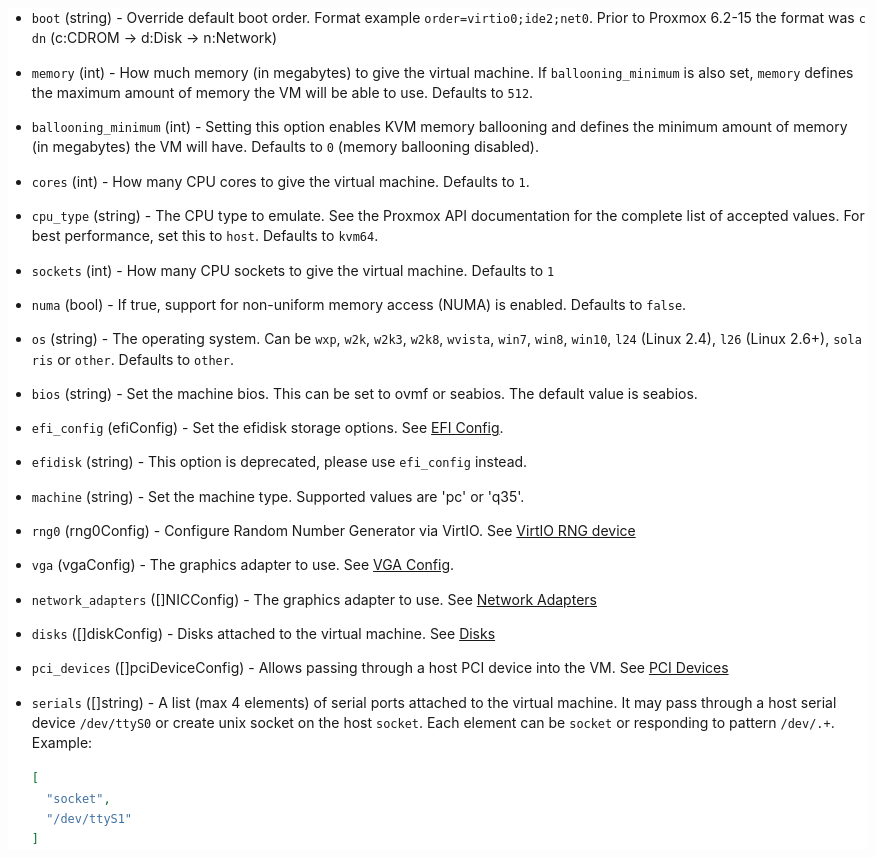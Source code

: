 - `boot` (string) - Override default boot order. Format example `order=virtio0;ide2;net0`.
  Prior to Proxmox 6.2-15 the format was `cdn` (c:CDROM -> d:Disk -> n:Network)

- `memory` (int) - How much memory (in megabytes) to give the virtual
  machine. If `ballooning_minimum` is also set, `memory` defines the maximum amount
  of memory the VM will be able to use.
  Defaults to `512`.

- `ballooning_minimum` (int) - Setting this option enables KVM memory ballooning and
  defines the minimum amount of memory (in megabytes) the VM will have.
  Defaults to `0` (memory ballooning disabled).

- `cores` (int) - How many CPU cores to give the virtual machine. Defaults
  to `1`.

- `cpu_type` (string) - The CPU type to emulate. See the Proxmox API
  documentation for the complete list of accepted values. For best
  performance, set this to `host`. Defaults to `kvm64`.

- `sockets` (int) - How many CPU sockets to give the virtual machine.
  Defaults to `1`

- `numa` (bool) - If true, support for non-uniform memory access (NUMA)
  is enabled. Defaults to `false`.

- `os` (string) - The operating system. Can be `wxp`, `w2k`, `w2k3`, `w2k8`,
  `wvista`, `win7`, `win8`, `win10`, `l24` (Linux 2.4), `l26` (Linux 2.6+),
  `solaris` or `other`. Defaults to `other`.

- `bios` (string) - Set the machine bios. This can be set to ovmf or seabios. The default value is seabios.

- `efi_config` (efiConfig) - Set the efidisk storage options. See [EFI Config](#efi-config).

- `efidisk` (string) - This option is deprecated, please use `efi_config` instead.

- `machine` (string) - Set the machine type. Supported values are 'pc' or 'q35'.

- `rng0` (rng0Config) - Configure Random Number Generator via VirtIO. See [VirtIO RNG device](#virtio-rng-device)

- `vga` (vgaConfig) - The graphics adapter to use. See [VGA Config](#vga-config).

- `network_adapters` ([]NICConfig) - The graphics adapter to use. See [Network Adapters](#network-adapters)

- `disks` ([]diskConfig) - Disks attached to the virtual machine. See [Disks](#disks)

- `pci_devices` ([]pciDeviceConfig) - Allows passing through a host PCI device into the VM. See [PCI Devices](#pci-devices)

- `serials` ([]string) - A list (max 4 elements) of serial ports attached to
  the virtual machine. It may pass through a host serial device `/dev/ttyS0`
  or create unix socket on the host `socket`. Each element can be `socket`
  or responding to pattern `/dev/.+`. Example:
  
    ```json
    [
      "socket",
      "/dev/ttyS1"
    ]
    ```
